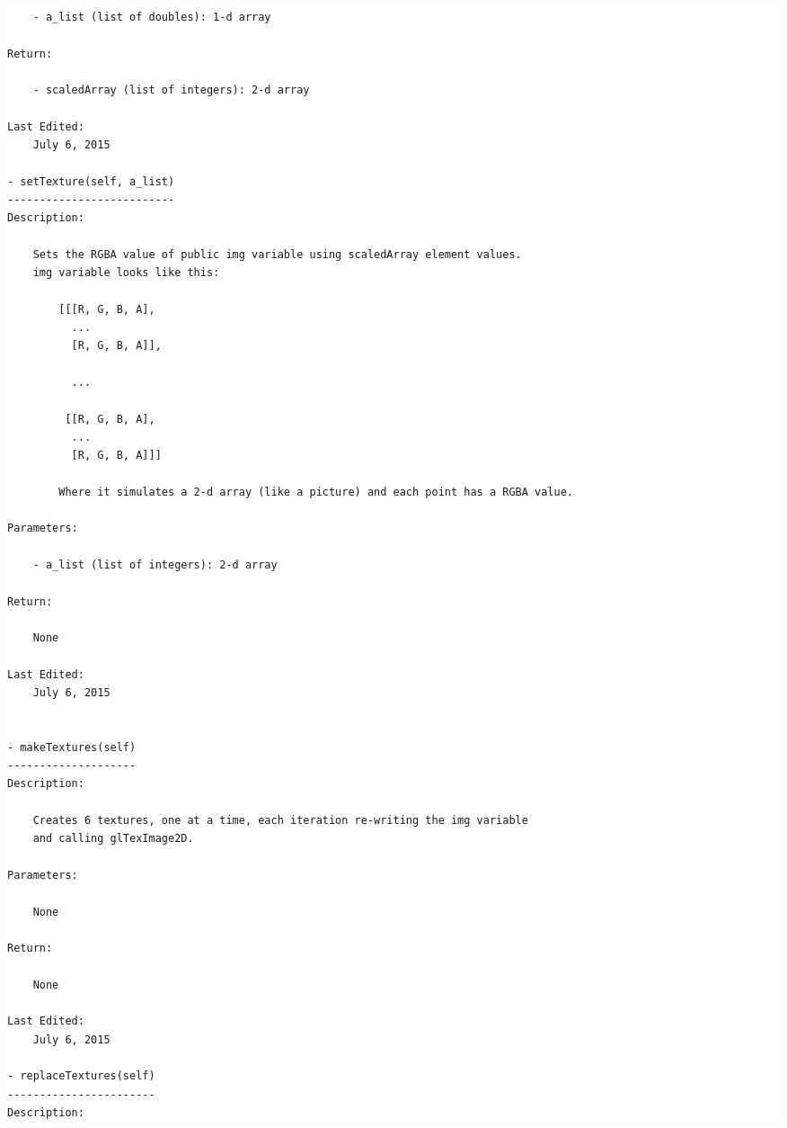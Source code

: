         - a_list (list of doubles): 1-d array

    Return:

        - scaledArray (list of integers): 2-d array

    Last Edited:
        July 6, 2015

    - setTexture(self, a_list)
    --------------------------
    Description:

        Sets the RGBA value of public img variable using scaledArray element values.
        img variable looks like this:

            [[[R, G, B, A],
              ...
              [R, G, B, A]],

              ...

             [[R, G, B, A],
              ...
              [R, G, B, A]]]

            Where it simulates a 2-d array (like a picture) and each point has a RGBA value.

    Parameters:

        - a_list (list of integers): 2-d array

    Return:

        None

    Last Edited:
        July 6, 2015


    - makeTextures(self)
    --------------------
    Description:

        Creates 6 textures, one at a time, each iteration re-writing the img variable
        and calling glTexImage2D.

    Parameters:

        None

    Return:

        None

    Last Edited:
        July 6, 2015

    - replaceTextures(self)
    -----------------------
    Description:

